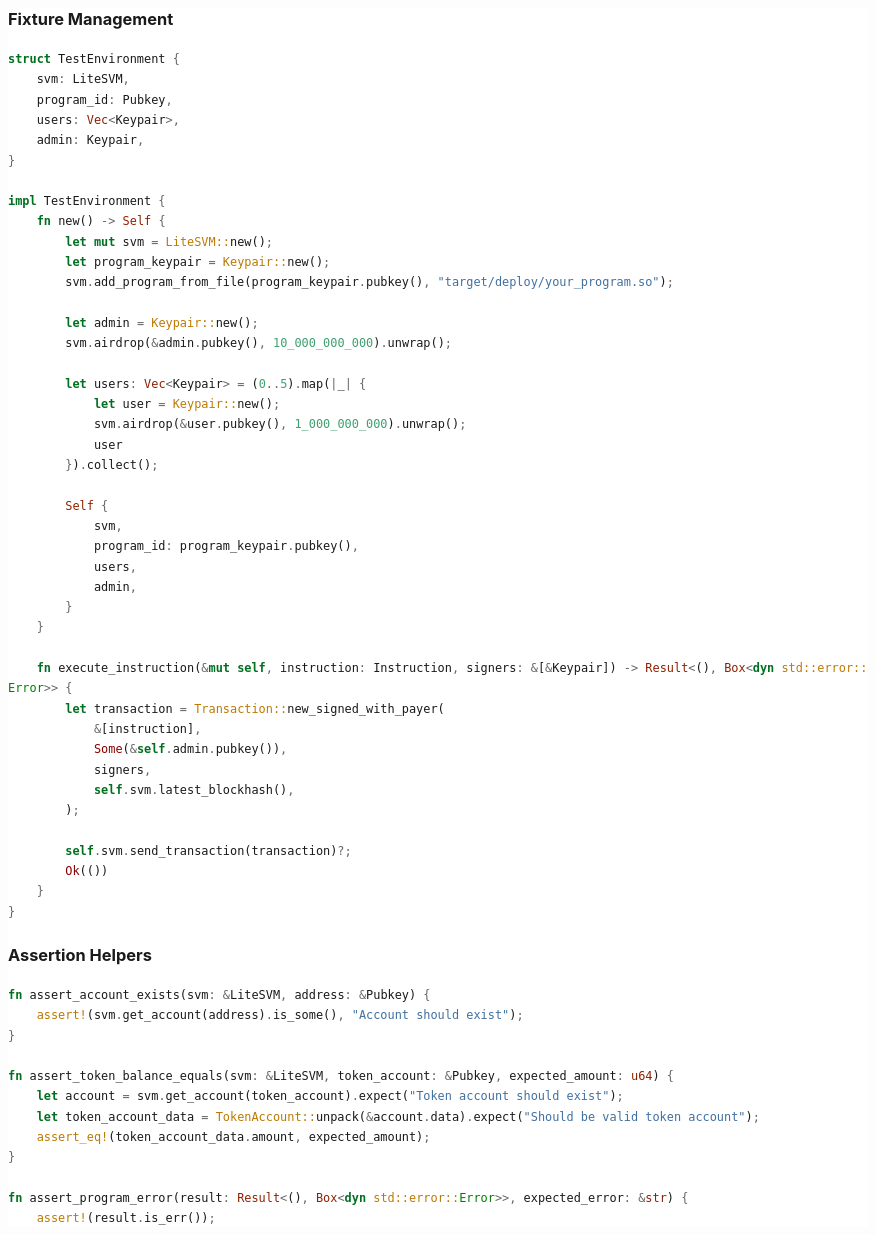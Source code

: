 ### Fixture Management

```rust
struct TestEnvironment {
    svm: LiteSVM,
    program_id: Pubkey,
    users: Vec<Keypair>,
    admin: Keypair,
}

impl TestEnvironment {
    fn new() -> Self {
        let mut svm = LiteSVM::new();
        let program_keypair = Keypair::new();
        svm.add_program_from_file(program_keypair.pubkey(), "target/deploy/your_program.so");

        let admin = Keypair::new();
        svm.airdrop(&admin.pubkey(), 10_000_000_000).unwrap();

        let users: Vec<Keypair> = (0..5).map(|_| {
            let user = Keypair::new();
            svm.airdrop(&user.pubkey(), 1_000_000_000).unwrap();
            user
        }).collect();

        Self {
            svm,
            program_id: program_keypair.pubkey(),
            users,
            admin,
        }
    }

    fn execute_instruction(&mut self, instruction: Instruction, signers: &[&Keypair]) -> Result<(), Box<dyn std::error::Error>> {
        let transaction = Transaction::new_signed_with_payer(
            &[instruction],
            Some(&self.admin.pubkey()),
            signers,
            self.svm.latest_blockhash(),
        );

        self.svm.send_transaction(transaction)?;
        Ok(())
    }
}
```

### Assertion Helpers

```rust
fn assert_account_exists(svm: &LiteSVM, address: &Pubkey) {
    assert!(svm.get_account(address).is_some(), "Account should exist");
}

fn assert_token_balance_equals(svm: &LiteSVM, token_account: &Pubkey, expected_amount: u64) {
    let account = svm.get_account(token_account).expect("Token account should exist");
    let token_account_data = TokenAccount::unpack(&account.data).expect("Should be valid token account");
    assert_eq!(token_account_data.amount, expected_amount);
}

fn assert_program_error(result: Result<(), Box<dyn std::error::Error>>, expected_error: &str) {
    assert!(result.is_err());
```